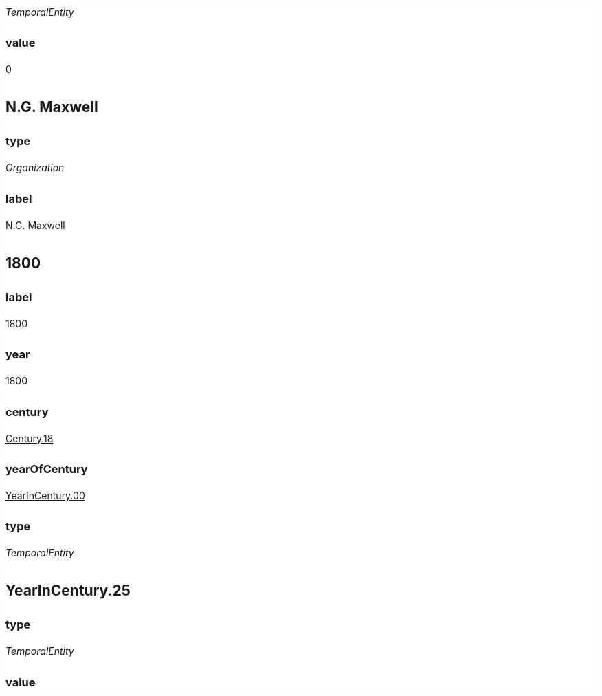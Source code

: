 *TemporalEntity*

### value


0

## N.G. Maxwell

### type


*Organization*

### label


N.G. Maxwell

## 1800

### label


1800

### year


1800

### century


[Century.18](#Century.18)

### yearOfCentury


[YearInCentury.00](#YearInCentury.00)

### type


*TemporalEntity*

## YearInCentury.25

### type


*TemporalEntity*

### value
